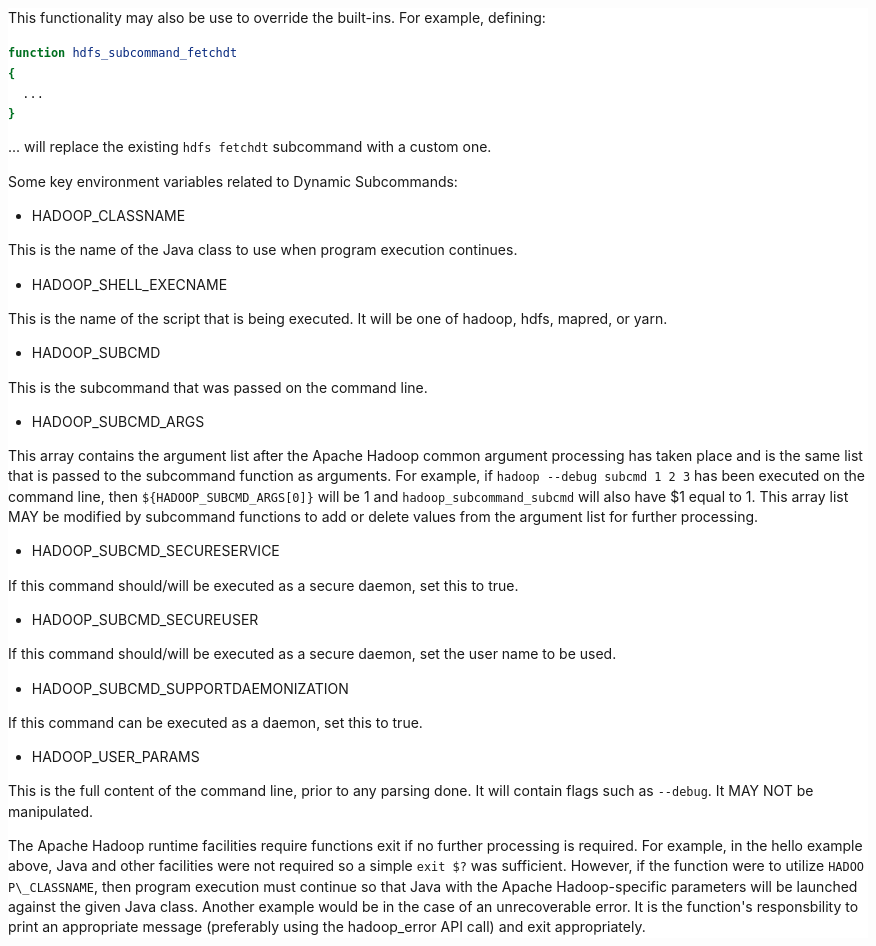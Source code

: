 This functionality may also be use to override the built-ins.  For example, defining:

```bash
function hdfs_subcommand_fetchdt
{
  ...
}
```

... will replace the existing `hdfs fetchdt` subcommand with a custom one.

Some key environment variables related to Dynamic Subcommands:

* HADOOP\_CLASSNAME

This is the name of the Java class to use when program execution continues.

* HADOOP\_SHELL\_EXECNAME

This is the name of the script that is being executed.  It will be one of hadoop, hdfs, mapred, or yarn.

* HADOOP\_SUBCMD

This is the subcommand that was passed on the command line.

* HADOOP\_SUBCMD\_ARGS

This array contains the argument list after the Apache Hadoop common argument processing has taken place and is the same list that is passed to the subcommand function as arguments.  For example, if `hadoop --debug subcmd 1 2 3` has been executed on the command line, then `${HADOOP_SUBCMD_ARGS[0]}` will be 1 and `hadoop_subcommand_subcmd` will also have $1 equal to 1.  This array list MAY be modified by subcommand functions to add or delete values from the argument list for further processing.

* HADOOP\_SUBCMD\_SECURESERVICE

If this command should/will be executed as a secure daemon, set this to true.

* HADOOP\_SUBCMD\_SECUREUSER

If this command should/will be executed as a secure daemon, set the user name to be used.

* HADOOP\_SUBCMD\_SUPPORTDAEMONIZATION

If this command can be executed as a daemon, set this to true.

* HADOOP\_USER\_PARAMS

This is the full content of the command line, prior to any parsing done. It will contain flags such as `--debug`.  It MAY NOT be manipulated.

The Apache Hadoop runtime facilities require functions exit if no further processing is required.  For example, in the hello example above, Java and other facilities were not required so a simple `exit $?` was sufficient.  However, if the function were to utilize `HADOOP\_CLASSNAME`, then program execution must continue so that Java with the Apache Hadoop-specific parameters will be launched against the given Java class. Another example would be in the case of an unrecoverable error.  It is the function's responsbility to print an appropriate message (preferably using the hadoop_error API call) and exit appropriately.
